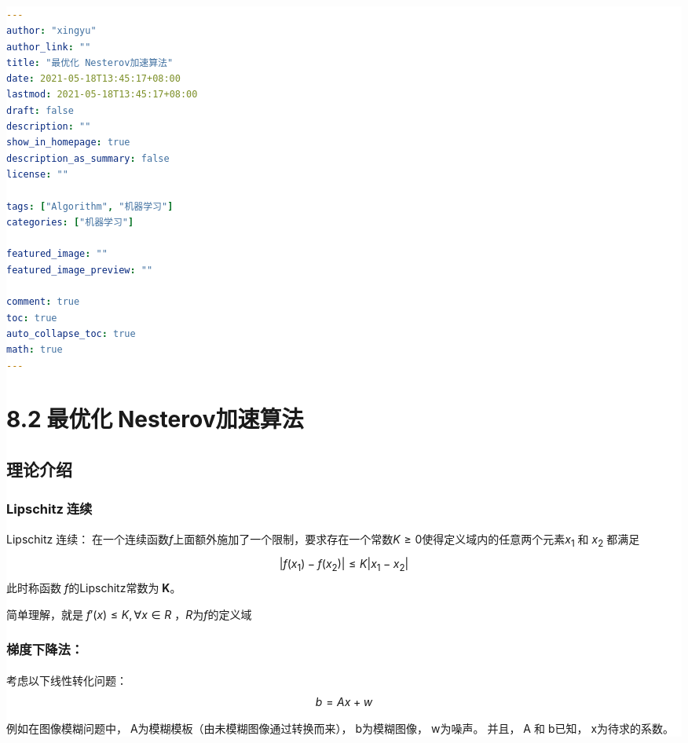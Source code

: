 ```yaml
---
author: "xingyu"
author_link: ""
title: "最优化 Nesterov加速算法"
date: 2021-05-18T13:45:17+08:00
lastmod: 2021-05-18T13:45:17+08:00
draft: false
description: ""
show_in_homepage: true
description_as_summary: false
license: ""

tags: ["Algorithm", "机器学习"]
categories: ["机器学习"]

featured_image: ""
featured_image_preview: ""

comment: true
toc: true
auto_collapse_toc: true
math: true
---
```



# 8.2 最优化 Nesterov加速算法


## 理论介绍

### Lipschitz 连续

Lipschitz 连续： 在一个连续函数$f$上面额外施加了一个限制，要求存在一个常数$K \geq 0$使得定义域内的任意两个元素$x_1$ 和 $x_2$ 都满足
$$
|f(x_1) - f(x_2)| \leq K |x_1 - x_2|
$$
此时称函数 $f$的Lipschitz常数为 **K**。

简单理解，就是 $f'(x) \leq K, \forall x \in R$ ，$R$为$f$的定义域

### 梯度下降法：

考虑以下线性转化问题： 
$$
b = Ax + w
$$

例如在图像模糊问题中， A为模糊模板（由未模糊图像通过转换而来）， b为模糊图像， w为噪声。 并且， A 和 b已知， x为待求的系数。
